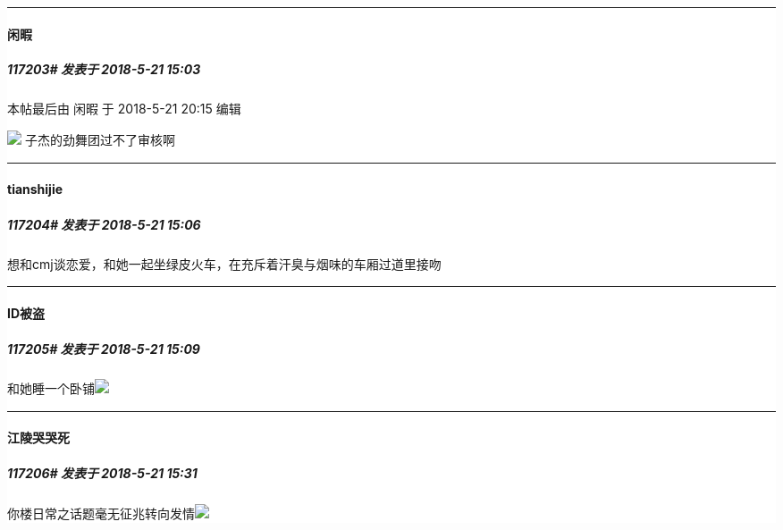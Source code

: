 





*****

####  闲暇  
##### 117203#       发表于 2018-5-21 15:03



 本帖最后由 闲暇 于 2018-5-21 20:15 编辑 

<img src="https://static.saraba1st.com/image/smiley/face2017/001.png" referrerpolicy="no-referrer"> 子杰的劲舞团过不了审核啊







*****

####  tianshijie  
##### 117204#       发表于 2018-5-21 15:06




想和cmj谈恋爱，和她一起坐绿皮火车，在充斥着汗臭与烟味的车厢过道里接吻







*****

####  ID被盗  
##### 117205#       发表于 2018-5-21 15:09




和她睡一个卧铺<img src="https://static.saraba1st.com/image/smiley/face2017/067.png" referrerpolicy="no-referrer">







*****

####  江陵哭哭死  
##### 117206#       发表于 2018-5-21 15:31




你楼日常之话题毫无征兆转向发情<img src="https://static.saraba1st.com/image/smiley/face2017/067.png" referrerpolicy="no-referrer">




